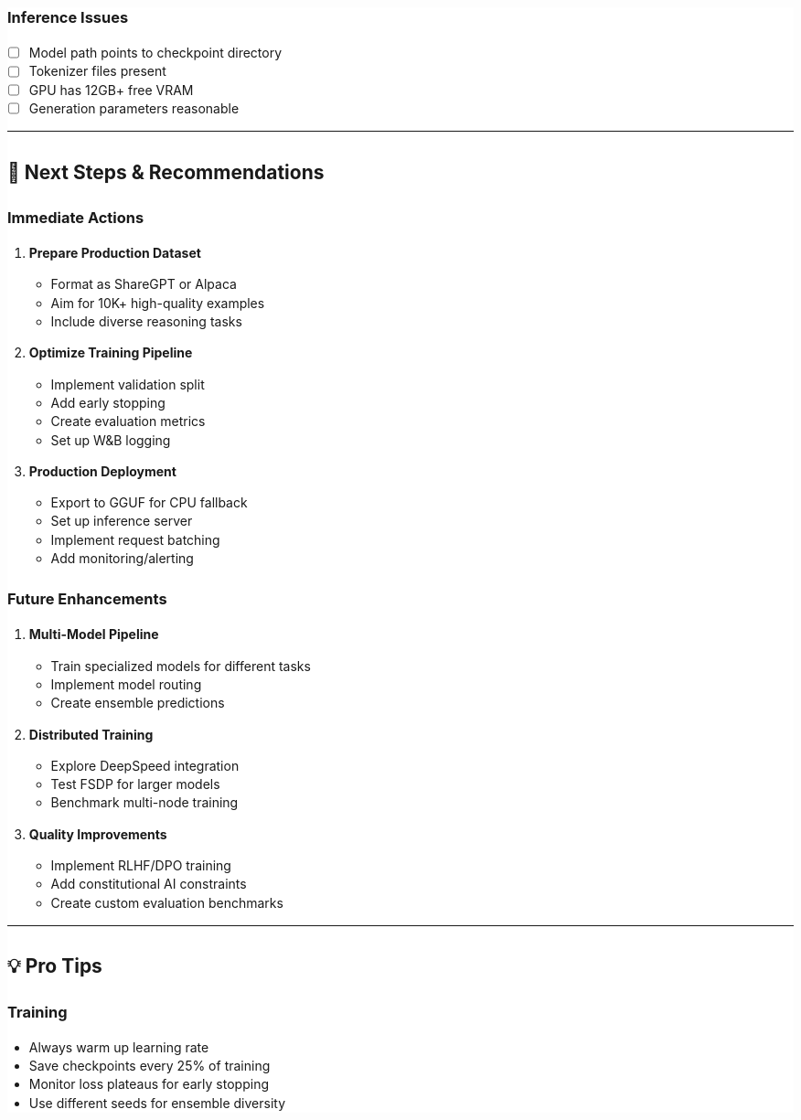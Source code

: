 ### Inference Issues
- [ ] Model path points to checkpoint directory
- [ ] Tokenizer files present
- [ ] GPU has 12GB+ free VRAM
- [ ] Generation parameters reasonable

---

## 🚀 Next Steps & Recommendations

### Immediate Actions
1. **Prepare Production Dataset**
   - Format as ShareGPT or Alpaca
   - Aim for 10K+ high-quality examples
   - Include diverse reasoning tasks

2. **Optimize Training Pipeline**
   - Implement validation split
   - Add early stopping
   - Create evaluation metrics
   - Set up W&B logging

3. **Production Deployment**
   - Export to GGUF for CPU fallback
   - Set up inference server
   - Implement request batching
   - Add monitoring/alerting

### Future Enhancements
1. **Multi-Model Pipeline**
   - Train specialized models for different tasks
   - Implement model routing
   - Create ensemble predictions

2. **Distributed Training**
   - Explore DeepSpeed integration
   - Test FSDP for larger models
   - Benchmark multi-node training

3. **Quality Improvements**
   - Implement RLHF/DPO training
   - Add constitutional AI constraints
   - Create custom evaluation benchmarks

---

## 💡 Pro Tips

### Training
- Always warm up learning rate
- Save checkpoints every 25% of training
- Monitor loss plateaus for early stopping
- Use different seeds for ensemble diversity
